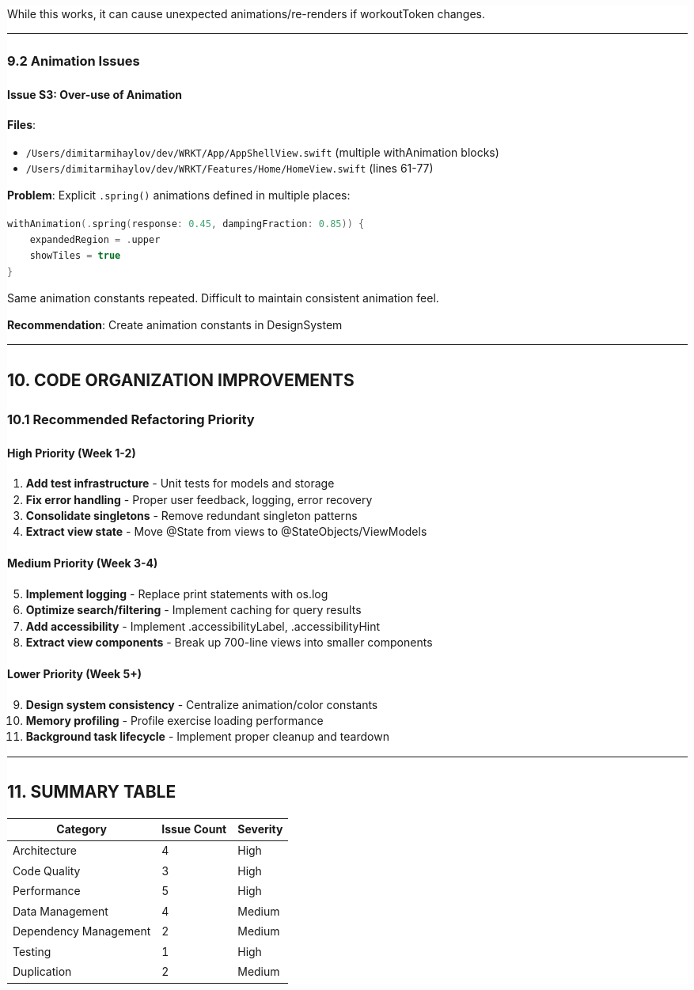 While this works, it can cause unexpected animations/re-renders if workoutToken changes.

---

### 9.2 Animation Issues

#### Issue S3: Over-use of Animation
**Files**:
- `/Users/dimitarmihaylov/dev/WRKT/App/AppShellView.swift` (multiple withAnimation blocks)
- `/Users/dimitarmihaylov/dev/WRKT/Features/Home/HomeView.swift` (lines 61-77)

**Problem**:
Explicit `.spring()` animations defined in multiple places:
```swift
withAnimation(.spring(response: 0.45, dampingFraction: 0.85)) {
    expandedRegion = .upper
    showTiles = true
}
```

Same animation constants repeated. Difficult to maintain consistent animation feel.

**Recommendation**: Create animation constants in DesignSystem

---

## 10. CODE ORGANIZATION IMPROVEMENTS

### 10.1 Recommended Refactoring Priority

#### High Priority (Week 1-2)
1. **Add test infrastructure** - Unit tests for models and storage
2. **Fix error handling** - Proper user feedback, logging, error recovery
3. **Consolidate singletons** - Remove redundant singleton patterns
4. **Extract view state** - Move @State from views to @StateObjects/ViewModels

#### Medium Priority (Week 3-4)
5. **Implement logging** - Replace print statements with os.log
6. **Optimize search/filtering** - Implement caching for query results
7. **Add accessibility** - Implement .accessibilityLabel, .accessibilityHint
8. **Extract view components** - Break up 700-line views into smaller components

#### Lower Priority (Week 5+)
9. **Design system consistency** - Centralize animation/color constants
10. **Memory profiling** - Profile exercise loading performance
11. **Background task lifecycle** - Implement proper cleanup and teardown

---

## 11. SUMMARY TABLE

| Category | Issue Count | Severity |
|----------|------------|----------|
| Architecture | 4 | High |
| Code Quality | 3 | High |
| Performance | 5 | High |
| Data Management | 4 | Medium |
| Dependency Management | 2 | Medium |
| Testing | 1 | High |
| Duplication | 2 | Medium |